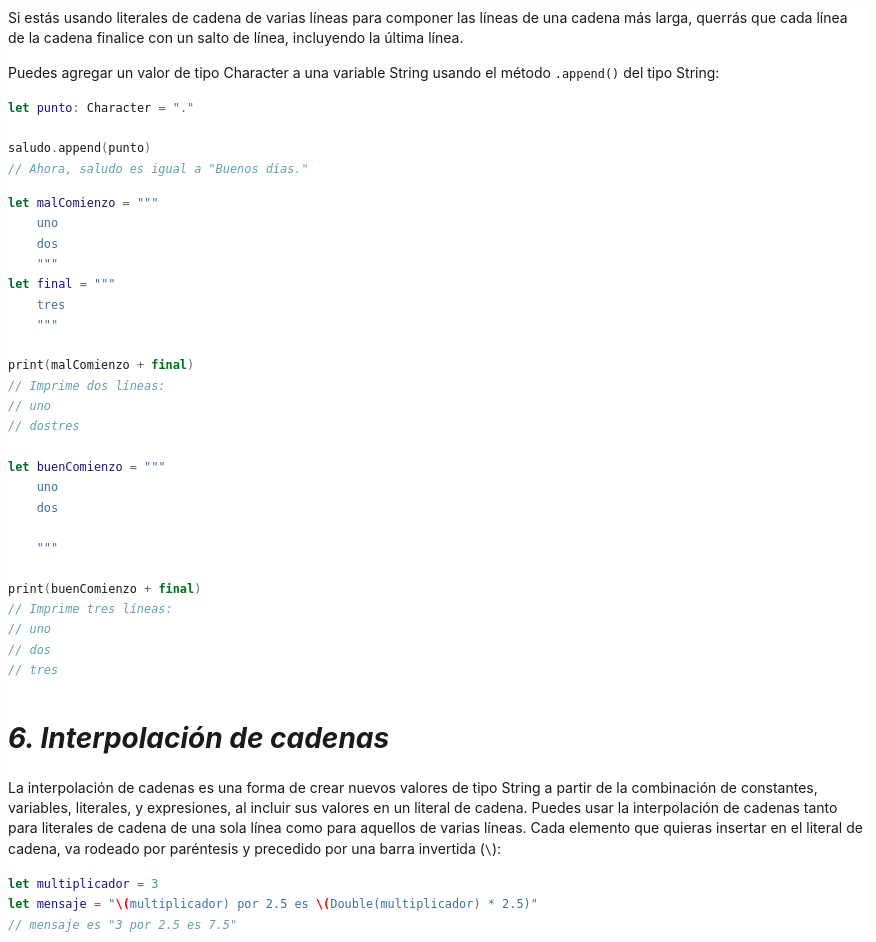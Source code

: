 Si estás usando literales de cadena de varias líneas para componer las líneas de una cadena más larga, querrás que cada línea de la cadena finalice con un salto de línea, incluyendo la última línea.

Puedes agregar un valor de tipo Character a una variable String usando el método `.append()` del tipo String:

```swift
let punto: Character = "."
 
saludo.append(punto)
// Ahora, saludo es igual a "Buenos días."
```

```swift
let malComienzo = """
    uno
    dos
    """
let final = """
    tres
    """
 
print(malComienzo + final)
// Imprime dos líneas:
// uno
// dostres
 
let buenComienzo = """
    uno
    dos
 
    """
 
print(buenComienzo + final)
// Imprime tres líneas:
// uno
// dos
// tres
```

# ***6. Interpolación de cadenas***

La interpolación de cadenas es una forma de crear nuevos valores de tipo String a partir de la combinación de constantes, variables, literales, y expresiones, al incluir sus valores en un literal de cadena. Puedes usar la interpolación de cadenas tanto para literales de cadena de una sola línea como para aquellos de varias líneas. Cada elemento que quieras insertar en el literal de cadena, va rodeado por paréntesis y precedido por una barra invertida (`\`):

```swift
let multiplicador = 3
let mensaje = "\(multiplicador) por 2.5 es \(Double(multiplicador) * 2.5)"
// mensaje es "3 por 2.5 es 7.5"
```
